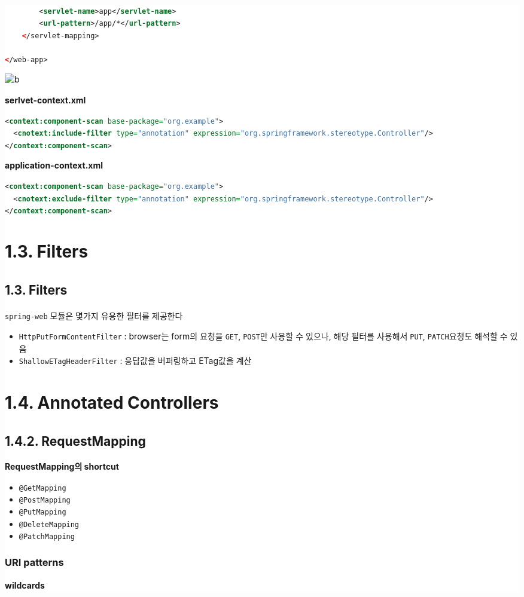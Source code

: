 ```xml
        <servlet-name>app</servlet-name>
        <url-pattern>/app/*</url-pattern>
    </servlet-mapping>

</web-app>
```

![b](https://docs.spring.io/spring/docs/5.0.4.RELEASE/spring-framework-reference/images/mvc-context-hierarchy.png)

**serlvet-context.xml**
```xml
<context:component-scan base-package="org.example">
  <cnotext:include-filter type="annotation" expression="org.springframework.stereotype.Controller"/>
</context:component-scan>
```

**application-context.xml**
```xml
<context:component-scan base-package="org.example">
  <cnotext:exclude-filter type="annotation" expression="org.springframework.stereotype.Controller"/>
</context:component-scan>
```

# 1.3. Filters

## 1.3. Filters

`spring-web` 모듈은 몇가지 유용한 필터를 제공한다

- `HttpPutFormContentFilter` : browser는 form의 요청을 `GET`, `POST`만 사용할 수 있으나, 해당 필터를 사용해서 `PUT`, `PATCH`요청도 해석할 수 있음
- `ShallowETagHeaderFilter` : 응답값을 버퍼링하고 ETag값을 계산

# 1.4. Annotated Controllers

## 1.4.2. RequestMapping

**RequestMapping의 shortcut**

- `@GetMapping`
- `@PostMapping`
- `@PutMapping`
- `@DeleteMapping`
- `@PatchMapping`

### URI patterns

**wildcards**
